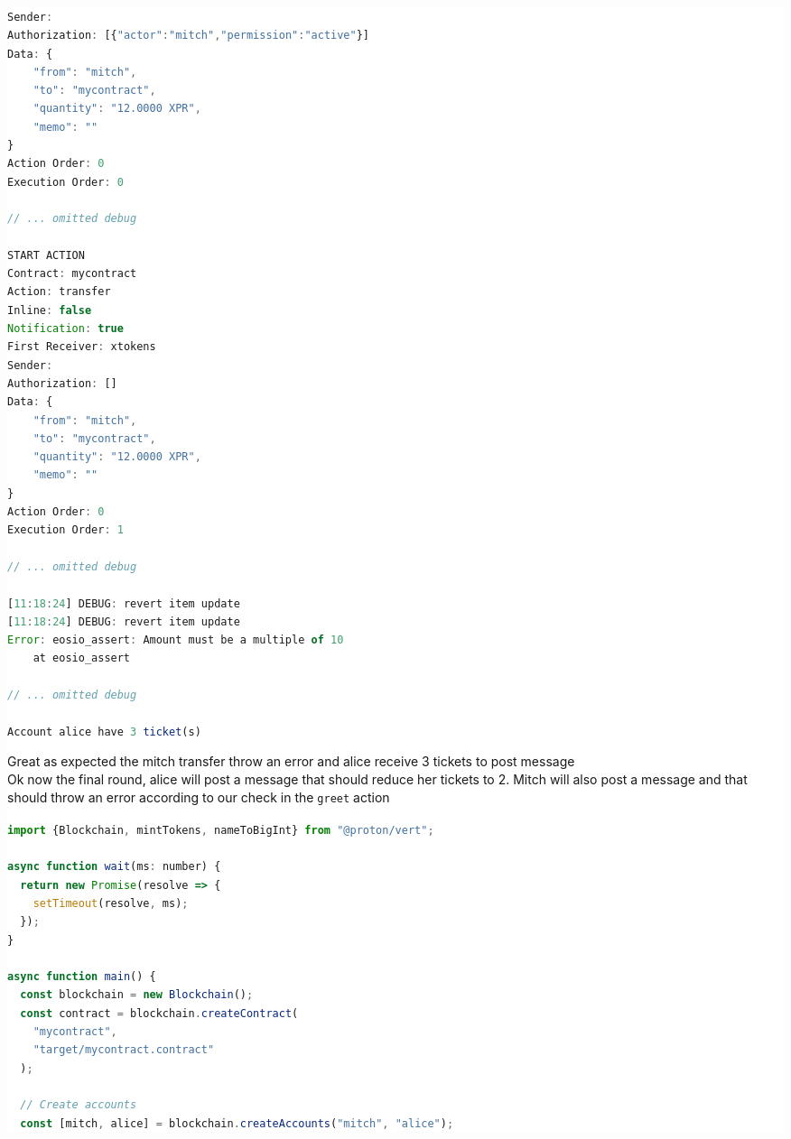 ```javascript
Sender: 
Authorization: [{"actor":"mitch","permission":"active"}]
Data: {
    "from": "mitch",
    "to": "mycontract",
    "quantity": "12.0000 XPR",
    "memo": ""
}
Action Order: 0
Execution Order: 0

// ... omitted debug
  
START ACTION
Contract: mycontract
Action: transfer
Inline: false
Notification: true
First Receiver: xtokens
Sender: 
Authorization: []
Data: {
    "from": "mitch",
    "to": "mycontract",
    "quantity": "12.0000 XPR",
    "memo": ""
}
Action Order: 0
Execution Order: 1

// ... omitted debug

[11:18:24] DEBUG: revert item update
[11:18:24] DEBUG: revert item update
Error: eosio_assert: Amount must be a multiple of 10
    at eosio_assert 

// ... omitted debug

Account alice have 3 ticket(s)
```

Great as expected the mitch transfer throw an error and alice receive 3 tickets to post message   
Ok now the final round, alice will post a message that should reduce her tickets to 2\. Mitch will also post a message and that should throw an error according to our check in the `greet` action   

```javascript
import {Blockchain, mintTokens, nameToBigInt} from "@proton/vert";

async function wait(ms: number) {
  return new Promise(resolve => {
    setTimeout(resolve, ms);
  });
}

async function main() {
  const blockchain = new Blockchain();
  const contract = blockchain.createContract(
    "mycontract",
    "target/mycontract.contract"
  );

  // Create accounts
  const [mitch, alice] = blockchain.createAccounts("mitch", "alice");
```